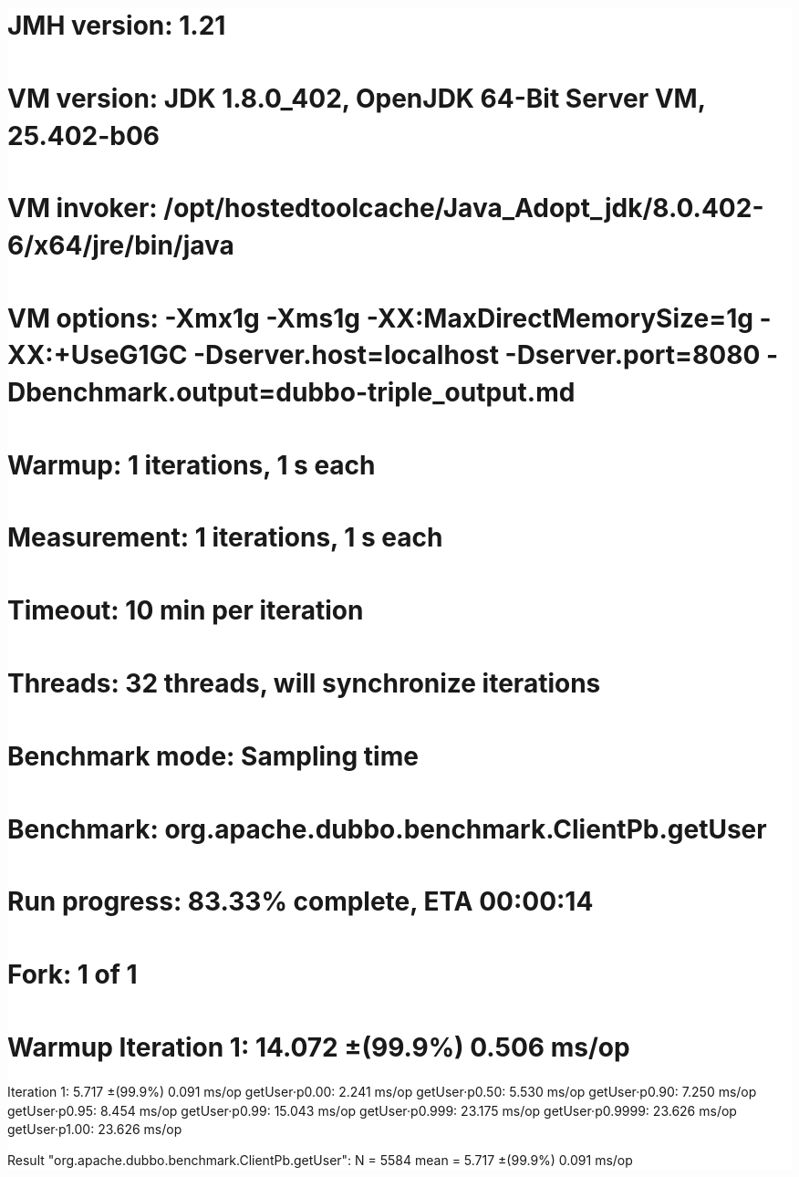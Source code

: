 # JMH version: 1.21
# VM version: JDK 1.8.0_402, OpenJDK 64-Bit Server VM, 25.402-b06
# VM invoker: /opt/hostedtoolcache/Java_Adopt_jdk/8.0.402-6/x64/jre/bin/java
# VM options: -Xmx1g -Xms1g -XX:MaxDirectMemorySize=1g -XX:+UseG1GC -Dserver.host=localhost -Dserver.port=8080 -Dbenchmark.output=dubbo-triple_output.md
# Warmup: 1 iterations, 1 s each
# Measurement: 1 iterations, 1 s each
# Timeout: 10 min per iteration
# Threads: 32 threads, will synchronize iterations
# Benchmark mode: Sampling time
# Benchmark: org.apache.dubbo.benchmark.ClientPb.getUser

# Run progress: 83.33% complete, ETA 00:00:14
# Fork: 1 of 1
# Warmup Iteration   1: 14.072 ±(99.9%) 0.506 ms/op
Iteration   1: 5.717 ±(99.9%) 0.091 ms/op
                 getUser·p0.00:   2.241 ms/op
                 getUser·p0.50:   5.530 ms/op
                 getUser·p0.90:   7.250 ms/op
                 getUser·p0.95:   8.454 ms/op
                 getUser·p0.99:   15.043 ms/op
                 getUser·p0.999:  23.175 ms/op
                 getUser·p0.9999: 23.626 ms/op
                 getUser·p1.00:   23.626 ms/op



Result "org.apache.dubbo.benchmark.ClientPb.getUser":
  N = 5584
  mean =      5.717 ±(99.9%) 0.091 ms/op
